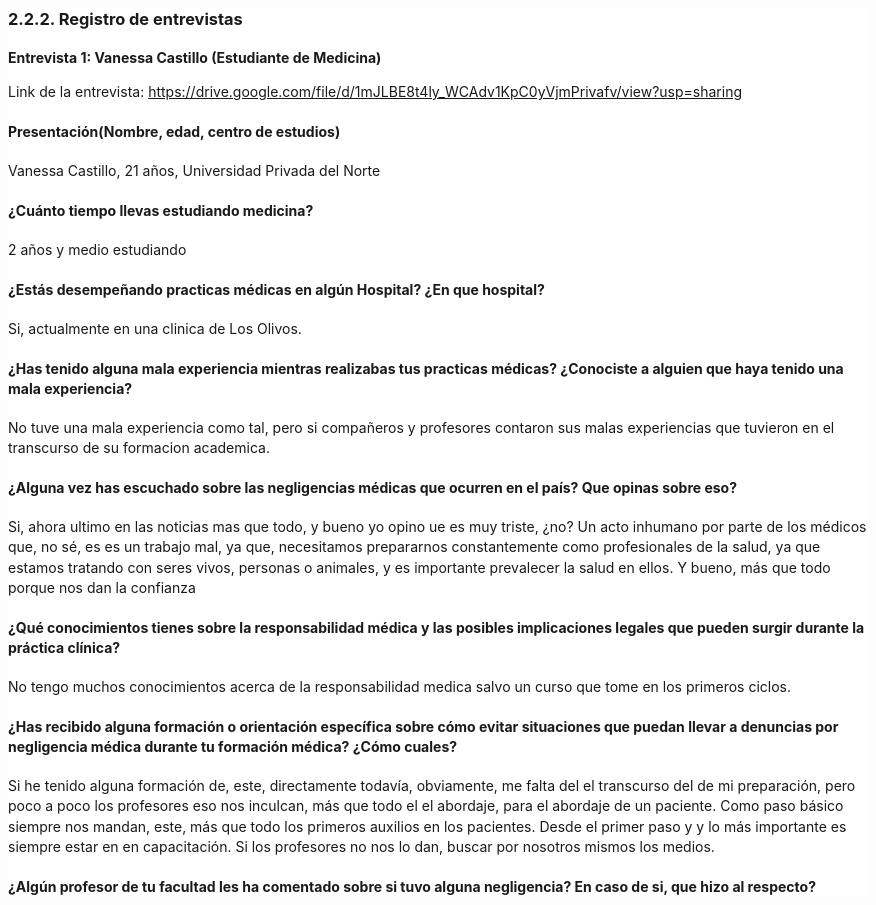 ### 2.2.2. Registro de entrevistas  

**Entrevista 1: Vanessa Castillo (Estudiante de Medicina)**

Link de la entrevista: https://drive.google.com/file/d/1mJLBE8t4ly_WCAdv1KpC0yVjmPrivafv/view?usp=sharing

#### Presentación(Nombre, edad, centro de estudios)

Vanessa Castillo, 21 años, Universidad Privada del Norte

#### ¿Cuánto tiempo llevas estudiando medicina?

2 años y medio estudiando

#### ¿Estás desempeñando practicas médicas en algún Hospital? ¿En que hospital?

Si, actualmente en una clinica de Los Olivos.

#### ¿Has tenido alguna mala experiencia mientras realizabas tus practicas médicas? ¿Conociste a alguien que haya tenido una mala experiencia?

No tuve una mala experiencia como tal, pero si compañeros y profesores contaron sus malas experiencias que tuvieron en el transcurso de su formacion academica.

#### ¿Alguna vez has escuchado sobre las negligencias médicas que ocurren en el país? Que opinas sobre eso?

Si, ahora ultimo en las noticias mas que todo, y bueno yo opino ue es muy triste, ¿no? Un acto inhumano por parte de los médicos que, no sé, es es un trabajo mal, ya que, necesitamos prepararnos constantemente como profesionales de la salud, ya que estamos tratando con seres vivos, personas o animales, y es importante prevalecer la salud en ellos. Y bueno, más que todo porque nos dan la confianza

#### ¿Qué conocimientos tienes sobre la responsabilidad médica y las posibles implicaciones legales que pueden surgir durante la práctica clínica?

No tengo muchos conocimientos acerca de la responsabilidad medica salvo un curso que tome en los primeros ciclos.

#### ¿Has recibido alguna formación o orientación específica sobre cómo evitar situaciones que puedan llevar a denuncias por negligencia médica durante tu formación médica? ¿Cómo cuales?

Si he tenido alguna formación de, este, directamente todavía, obviamente, me falta del el transcurso del de mi preparación, pero poco a poco los profesores eso nos inculcan, más que todo el el abordaje, para el abordaje de un paciente. Como paso básico siempre nos mandan, este, más que todo los primeros auxilios en los pacientes. Desde el primer paso y y lo más importante es siempre estar en en capacitación. Si los profesores no nos lo dan, buscar por nosotros mismos los medios.
  
#### ¿Algún profesor de tu facultad les ha comentado sobre si tuvo alguna negligencia? En caso de si, que hizo al respecto?

